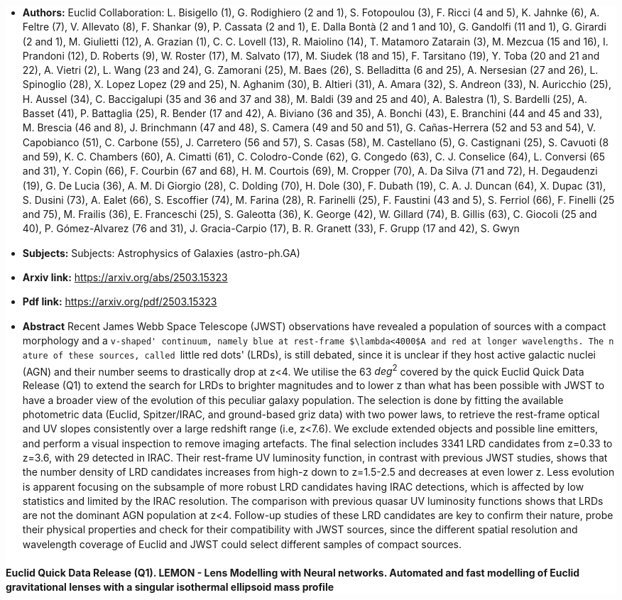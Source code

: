  - **Authors:** Euclid Collaboration: L. Bisigello (1), G. Rodighiero (2 and 1), S. Fotopoulou (3), F. Ricci (4 and 5), K. Jahnke (6), A. Feltre (7), V. Allevato (8), F. Shankar (9), P. Cassata (2 and 1), E. Dalla Bontà (2 and 1 and 10), G. Gandolfi (11 and 1), G. Girardi (2 and 1), M. Giulietti (12), A. Grazian (1), C. C. Lovell (13), R. Maiolino (14), T. Matamoro Zatarain (3), M. Mezcua (15 and 16), I. Prandoni (12), D. Roberts (9), W. Roster (17), M. Salvato (17), M. Siudek (18 and 15), F. Tarsitano (19), Y. Toba (20 and 21 and 22), A. Vietri (2), L. Wang (23 and 24), G. Zamorani (25), M. Baes (26), S. Belladitta (6 and 25), A. Nersesian (27 and 26), L. Spinoglio (28), X. Lopez Lopez (29 and 25), N. Aghanim (30), B. Altieri (31), A. Amara (32), S. Andreon (33), N. Auricchio (25), H. Aussel (34), C. Baccigalupi (35 and 36 and 37 and 38), M. Baldi (39 and 25 and 40), A. Balestra (1), S. Bardelli (25), A. Basset (41), P. Battaglia (25), R. Bender (17 and 42), A. Biviano (36 and 35), A. Bonchi (43), E. Branchini (44 and 45 and 33), M. Brescia (46 and 8), J. Brinchmann (47 and 48), S. Camera (49 and 50 and 51), G. Cañas-Herrera (52 and 53 and 54), V. Capobianco (51), C. Carbone (55), J. Carretero (56 and 57), S. Casas (58), M. Castellano (5), G. Castignani (25), S. Cavuoti (8 and 59), K. C. Chambers (60), A. Cimatti (61), C. Colodro-Conde (62), G. Congedo (63), C. J. Conselice (64), L. Conversi (65 and 31), Y. Copin (66), F. Courbin (67 and 68), H. M. Courtois (69), M. Cropper (70), A. Da Silva (71 and 72), H. Degaudenzi (19), G. De Lucia (36), A. M. Di Giorgio (28), C. Dolding (70), H. Dole (30), F. Dubath (19), C. A. J. Duncan (64), X. Dupac (31), S. Dusini (73), A. Ealet (66), S. Escoffier (74), M. Farina (28), R. Farinelli (25), F. Faustini (43 and 5), S. Ferriol (66), F. Finelli (25 and 75), M. Frailis (36), E. Franceschi (25), S. Galeotta (36), K. George (42), W. Gillard (74), B. Gillis (63), C. Giocoli (25 and 40), P. Gómez-Alvarez (76 and 31), J. Gracia-Carpio (17), B. R. Granett (33), F. Grupp (17 and 42), S. Gwyn
 - **Subjects:** Subjects:
Astrophysics of Galaxies (astro-ph.GA)
 - **Arxiv link:** https://arxiv.org/abs/2503.15323

 - **Pdf link:** https://arxiv.org/pdf/2503.15323

 - **Abstract**
 Recent James Webb Space Telescope (JWST) observations have revealed a population of sources with a compact morphology and a `v-shaped' continuum, namely blue at rest-frame $\lambda<4000$A and red at longer wavelengths. The nature of these sources, called `little red dots' (LRDs), is still debated, since it is unclear if they host active galactic nuclei (AGN) and their number seems to drastically drop at z<4. We utilise the 63 $deg^2$ covered by the quick Euclid Quick Data Release (Q1) to extend the search for LRDs to brighter magnitudes and to lower z than what has been possible with JWST to have a broader view of the evolution of this peculiar galaxy population. The selection is done by fitting the available photometric data (Euclid, Spitzer/IRAC, and ground-based griz data) with two power laws, to retrieve the rest-frame optical and UV slopes consistently over a large redshift range (i.e, z<7.6). We exclude extended objects and possible line emitters, and perform a visual inspection to remove imaging artefacts. The final selection includes 3341 LRD candidates from z=0.33 to z=3.6, with 29 detected in IRAC. Their rest-frame UV luminosity function, in contrast with previous JWST studies, shows that the number density of LRD candidates increases from high-z down to z=1.5-2.5 and decreases at even lower z. Less evolution is apparent focusing on the subsample of more robust LRD candidates having IRAC detections, which is affected by low statistics and limited by the IRAC resolution. The comparison with previous quasar UV luminosity functions shows that LRDs are not the dominant AGN population at z<4. Follow-up studies of these LRD candidates are key to confirm their nature, probe their physical properties and check for their compatibility with JWST sources, since the different spatial resolution and wavelength coverage of Euclid and JWST could select different samples of compact sources.
#### Euclid Quick Data Release (Q1). LEMON - Lens Modelling with Neural networks. Automated and fast modelling of Euclid gravitational lenses with a singular isothermal ellipsoid mass profile